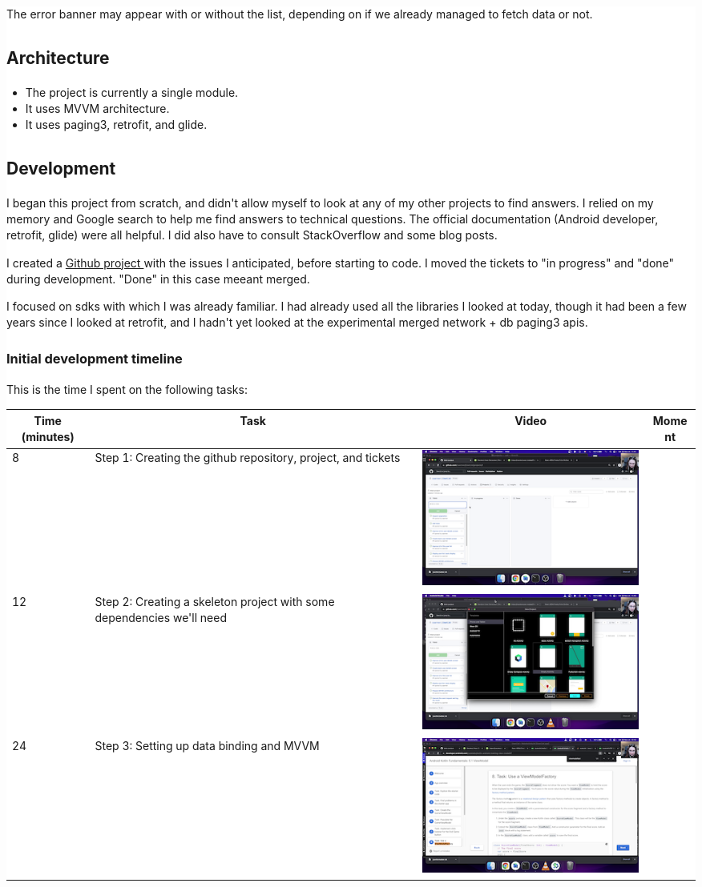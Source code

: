 
The error banner may appear with or without the list, depending on if we already managed to fetch data or not.

## Architecture
* The project is currently a single module.
* It uses MVVM architecture.
* It uses paging3, retrofit, and glide.

## Development
I began this project from scratch, and didn't allow myself to look at any of my other projects to find answers. I relied on my memory and Google search to help me find answers to technical questions. The official documentation (Android developer, retrofit, glide) were all helpful. I did also have to consult StackOverflow and some blog posts.

I created a [Github project ](https://github.com/caarmen/UserList/projects/1) with the issues I anticipated, before starting to code. I moved the tickets to "in progress" and "done" during development. "Done" in this case meeant merged.

I focused on sdks with which I was already familiar. I had already used all the libraries I looked at today, though it had been a few years since I looked at retrofit, and I hadn't yet looked at the experimental merged network + db paging3 apis.


### Initial development timeline

This is the time I spent on the following tasks:

|Time (minutes)|Task|Video|Moment|
|---|---|---|---|
|8|Step 1: Creating the github repository, project, and tickets|[<img src="doc/step1.png">](https://youtu.be/pJPxAbowak4)||
|12|Step 2: Creating a skeleton project with some dependencies we'll need|[<img src="doc/step2.png">](https://youtu.be/Az6TheyBqzw)||
|24|Step 3: Setting up data binding and MVVM|[<img src="doc/step3.png">](https://youtu.be/cm915rndPM8)||